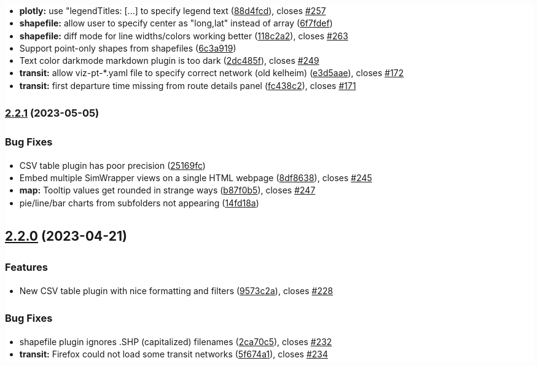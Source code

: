 * **plotly:** use "legendTitles: [...] to specify legend text ([88d4fcd](https://github.com/simwrapper/simwrapper/commit/88d4fcd58d979a85551131f10dfad6c84751ccd4)), closes [#257](https://github.com/simwrapper/simwrapper/issues/257)
* **shapefile:** allow user to specify center as "long,lat" instead of array ([6f7fdef](https://github.com/simwrapper/simwrapper/commit/6f7fdef731a7095f8e6c021a31e3d6e4abce0b24))
* **shapefile:** diff mode for line widths/colors working better ([118c2a2](https://github.com/simwrapper/simwrapper/commit/118c2a282578b7e6aa572f39ff9af5bf89844134)), closes [#263](https://github.com/simwrapper/simwrapper/issues/263)
* Support point-only shapes from shapefiles ([6c3a919](https://github.com/simwrapper/simwrapper/commit/6c3a919a91f3d5584c263b76e1350575f182ccc5))
* Text color darkmode markdown plugin is too dark ([2dc485f](https://github.com/simwrapper/simwrapper/commit/2dc485fe3d4668e97a79729628db767468e9996e)), closes [#249](https://github.com/simwrapper/simwrapper/issues/249)
* **transit:** allow viz-pt-*.yaml file to specify correct network (old kelheim) ([e3d5aae](https://github.com/simwrapper/simwrapper/commit/e3d5aae78e615a00037d0c77d6dd8a9573138e83)), closes [#172](https://github.com/simwrapper/simwrapper/issues/172)
* **transit:** first departure time missing from route details panel ([fc438c2](https://github.com/simwrapper/simwrapper/commit/fc438c2fd6b9af8b77de05b01a08229e5265ef60)), closes [#171](https://github.com/simwrapper/simwrapper/issues/171)

### [2.2.1](https://github.com/simwrapper/simwrapper/compare/v2.2.0...v2.2.1) (2023-05-05)


### Bug Fixes

* CSV table plugin has poor precision ([25169fc](https://github.com/simwrapper/simwrapper/commit/25169fcb9ea683c6ca84c37d1f8f7336f34b36ca))
* Embed multiple SimWrapper views on a single HTML webpage ([8df8638](https://github.com/simwrapper/simwrapper/commit/8df8638eb742562808408dda548c56a44451e334)), closes [#245](https://github.com/simwrapper/simwrapper/issues/245)
* **map:** Tooltip values get rounded in strange ways ([b87f0b5](https://github.com/simwrapper/simwrapper/commit/b87f0b5883ffc96e5f8abf2316aca937799033c4)), closes [#247](https://github.com/simwrapper/simwrapper/issues/247)
* pie/line/bar charts from subfolders not appearing ([14fd18a](https://github.com/simwrapper/simwrapper/commit/14fd18a6500faa3d3ab7ca137c3bdba8cc797071))

## [2.2.0](https://github.com/simwrapper/simwrapper/compare/v2.1.1...v2.2.0) (2023-04-21)


### Features

* New CSV table plugin with nice formatting and filters ([9573c2a](https://github.com/simwrapper/simwrapper/commit/9573c2a23e4865a2004bae50ad6afe2980327284)), closes [#228](https://github.com/simwrapper/simwrapper/issues/228)


### Bug Fixes

* shapefile plugin ignores .SHP (capitalized) filenames ([2ca70c5](https://github.com/simwrapper/simwrapper/commit/2ca70c53194bc26bc49cf581256f848b98060d28)), closes [#232](https://github.com/simwrapper/simwrapper/issues/232)
* **transit:** Firefox could not load some transit networks ([5f674a1](https://github.com/simwrapper/simwrapper/commit/5f674a1e8ceda8469fddb2458716063cf0bf3f01)), closes [#234](https://github.com/simwrapper/simwrapper/issues/234)

